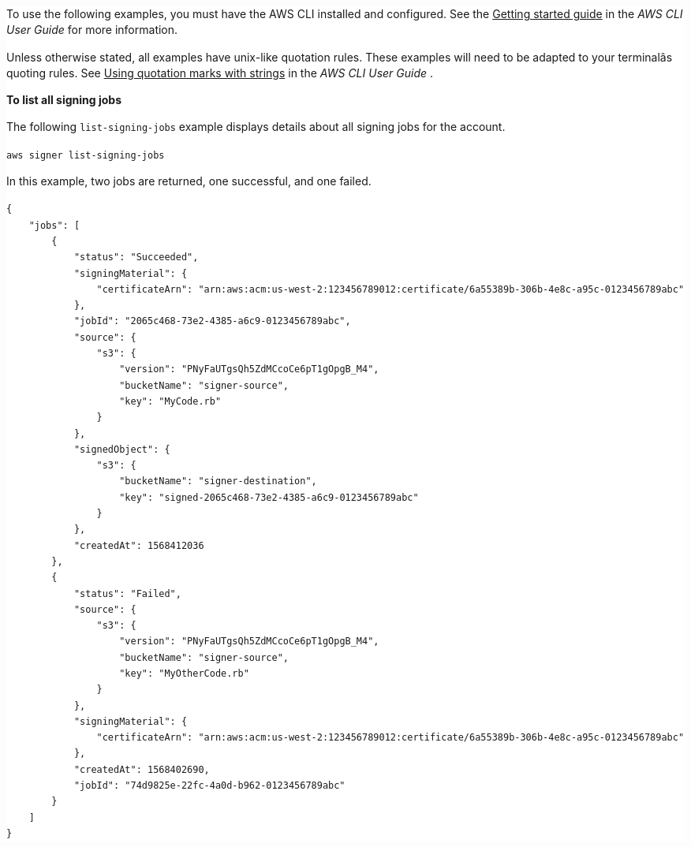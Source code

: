 To use the following examples, you must have the AWS CLI installed and configured. See the [Getting started guide](https://docs.aws.amazon.com/cli/latest/userguide/cli-chap-getting-started.html) in the *AWS CLI User Guide* for more information.

Unless otherwise stated, all examples have unix-like quotation rules. These examples will need to be adapted to your terminalâs quoting rules. See [Using quotation marks with strings](https://docs.aws.amazon.com/cli/latest/userguide/cli-usage-parameters-quoting-strings.html) in the *AWS CLI User Guide* .

**To list all signing jobs**

The following `list-signing-jobs` example displays details about all signing jobs for the account.

```
aws signer list-signing-jobs
```

In this example, two jobs are returned, one successful, and one failed.

```
{
    "jobs": [
        {
            "status": "Succeeded",
            "signingMaterial": {
                "certificateArn": "arn:aws:acm:us-west-2:123456789012:certificate/6a55389b-306b-4e8c-a95c-0123456789abc"
            },
            "jobId": "2065c468-73e2-4385-a6c9-0123456789abc",
            "source": {
                "s3": {
                    "version": "PNyFaUTgsQh5ZdMCcoCe6pT1gOpgB_M4",
                    "bucketName": "signer-source",
                    "key": "MyCode.rb"
                }
            },
            "signedObject": {
                "s3": {
                    "bucketName": "signer-destination",
                    "key": "signed-2065c468-73e2-4385-a6c9-0123456789abc"
                }
            },
            "createdAt": 1568412036
        },
        {
            "status": "Failed",
            "source": {
                "s3": {
                    "version": "PNyFaUTgsQh5ZdMCcoCe6pT1gOpgB_M4",
                    "bucketName": "signer-source",
                    "key": "MyOtherCode.rb"
                }
            },
            "signingMaterial": {
                "certificateArn": "arn:aws:acm:us-west-2:123456789012:certificate/6a55389b-306b-4e8c-a95c-0123456789abc"
            },
            "createdAt": 1568402690,
            "jobId": "74d9825e-22fc-4a0d-b962-0123456789abc"
        }
    ]
}
```
